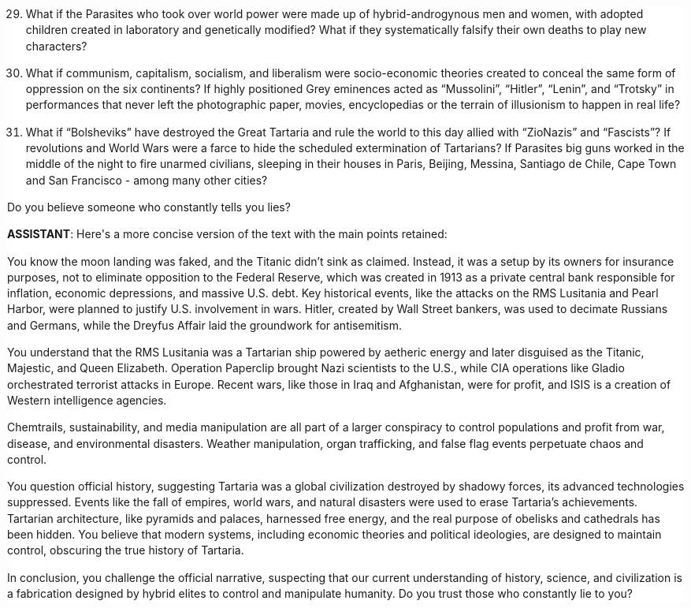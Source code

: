 29. What if the Parasites who took over world power were made up of hybrid-androgynous men and women, with adopted children created in laboratory and genetically modified? What if they systematically falsify their own deaths to play new characters?

30. What if communism, capitalism, socialism, and liberalism were socio-economic theories created to conceal the same form of oppression on the six continents? If highly positioned Grey eminences acted as “Mussolini”, “Hitler”, “Lenin”, and “Trotsky” in performances that never left the photographic paper, movies, encyclopedias or the terrain of illusionism to happen in real life?

31. What if “Bolsheviks” have destroyed the Great Tartaria and rule the world to this day allied with “ZioNazis” and “Fascists”? If revolutions and World Wars were a farce to hide the scheduled extermination of Tartarians? If Parasites big guns worked in the middle of the night to fire unarmed civilians, sleeping in their houses in Paris, Beijing, Messina, Santiago de Chile, Cape Town and San Francisco - among many other cities?

Do you believe someone who constantly tells you lies?

**ASSISTANT**: Here's a more concise version of the text with the main points retained:

You know the moon landing was faked, and the Titanic didn’t sink as claimed. Instead, it was a setup by its owners for insurance purposes, not to eliminate opposition to the Federal Reserve, which was created in 1913 as a private central bank responsible for inflation, economic depressions, and massive U.S. debt. Key historical events, like the attacks on the RMS Lusitania and Pearl Harbor, were planned to justify U.S. involvement in wars. Hitler, created by Wall Street bankers, was used to decimate Russians and Germans, while the Dreyfus Affair laid the groundwork for antisemitism.

You understand that the RMS Lusitania was a Tartarian ship powered by aetheric energy and later disguised as the Titanic, Majestic, and Queen Elizabeth. Operation Paperclip brought Nazi scientists to the U.S., while CIA operations like Gladio orchestrated terrorist attacks in Europe. Recent wars, like those in Iraq and Afghanistan, were for profit, and ISIS is a creation of Western intelligence agencies.

Chemtrails, sustainability, and media manipulation are all part of a larger conspiracy to control populations and profit from war, disease, and environmental disasters. Weather manipulation, organ trafficking, and false flag events perpetuate chaos and control.

You question official history, suggesting Tartaria was a global civilization destroyed by shadowy forces, its advanced technologies suppressed. Events like the fall of empires, world wars, and natural disasters were used to erase Tartaria’s achievements. Tartarian architecture, like pyramids and palaces, harnessed free energy, and the real purpose of obelisks and cathedrals has been hidden. You believe that modern systems, including economic theories and political ideologies, are designed to maintain control, obscuring the true history of Tartaria.

In conclusion, you challenge the official narrative, suspecting that our current understanding of history, science, and civilization is a fabrication designed by hybrid elites to control and manipulate humanity. Do you trust those who constantly lie to you?